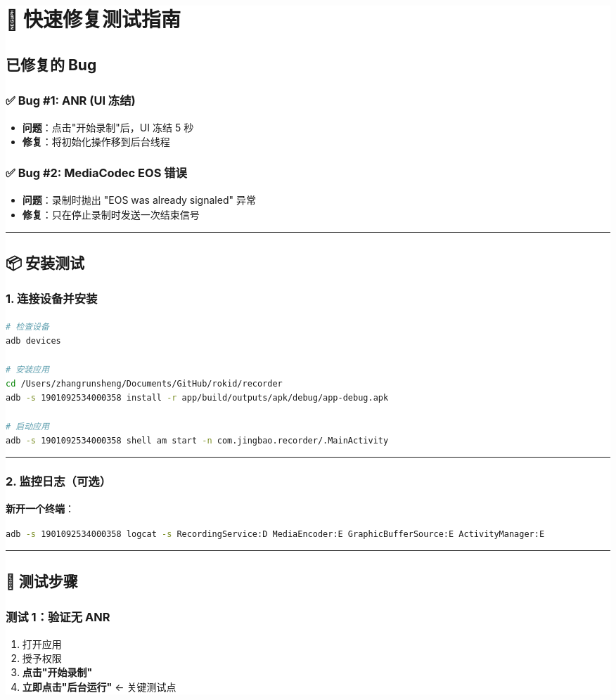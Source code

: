 # 🚀 快速修复测试指南

## 已修复的 Bug

### ✅ Bug #1: ANR (UI 冻结)
- **问题**：点击"开始录制"后，UI 冻结 5 秒
- **修复**：将初始化操作移到后台线程

### ✅ Bug #2: MediaCodec EOS 错误
- **问题**：录制时抛出 "EOS was already signaled" 异常
- **修复**：只在停止录制时发送一次结束信号

---

## 📦 安装测试

### 1. 连接设备并安装

```bash
# 检查设备
adb devices

# 安装应用
cd /Users/zhangrunsheng/Documents/GitHub/rokid/recorder
adb -s 1901092534000358 install -r app/build/outputs/apk/debug/app-debug.apk

# 启动应用
adb -s 1901092534000358 shell am start -n com.jingbao.recorder/.MainActivity
```

---

### 2. 监控日志（可选）

**新开一个终端**：
```bash
adb -s 1901092534000358 logcat -s RecordingService:D MediaEncoder:E GraphicBufferSource:E ActivityManager:E
```

---

## 🧪 测试步骤

### 测试 1：验证无 ANR

1. 打开应用
2. 授予权限
3. **点击"开始录制"**
4. **立即点击"后台运行"** ← 关键测试点

